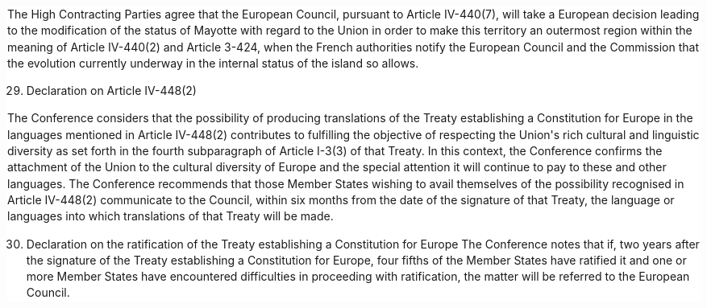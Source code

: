 The High Contracting Parties agree that the European Council, pursuant to Article IV-440(7), will
take a European decision leading to the modification of the status of Mayotte with regard to the
Union in order to make this territory an outermost region within the meaning of Article IV-440(2)
and Article 3-424, when the French authorities notify the European Council and the Commission
that the evolution currently underway in the internal status of the island so allows.

29. Declaration on Article IV-448(2)

The Conference considers that the possibility of producing translations of the Treaty establishing a
Constitution for Europe in the languages mentioned in Article IV-448(2) contributes to fulfilling the
objective of respecting the Union's rich cultural and linguistic diversity as set forth in the
fourth subparagraph of Article I-3(3) of that Treaty. In this context, the Conference confirms the
attachment of the Union to the cultural diversity of Europe and the special attention it will continue
to pay to these and other languages.
The Conference recommends that those Member States wishing to avail themselves of the possibility
recognised in Article IV-448(2) communicate to the Council, within six months from the date of the
signature of that Treaty, the language or languages into which translations of that Treaty will be
made.

30. Declaration on the ratification of the Treaty establishing a Constitution for Europe
The Conference notes that if, two years after the signature of the Treaty establishing a Constitution
for Europe, four fifths of the Member States have ratified it and one or more Member States have
encountered difficulties in proceeding with ratification, the matter will be referred to the European
Council.
